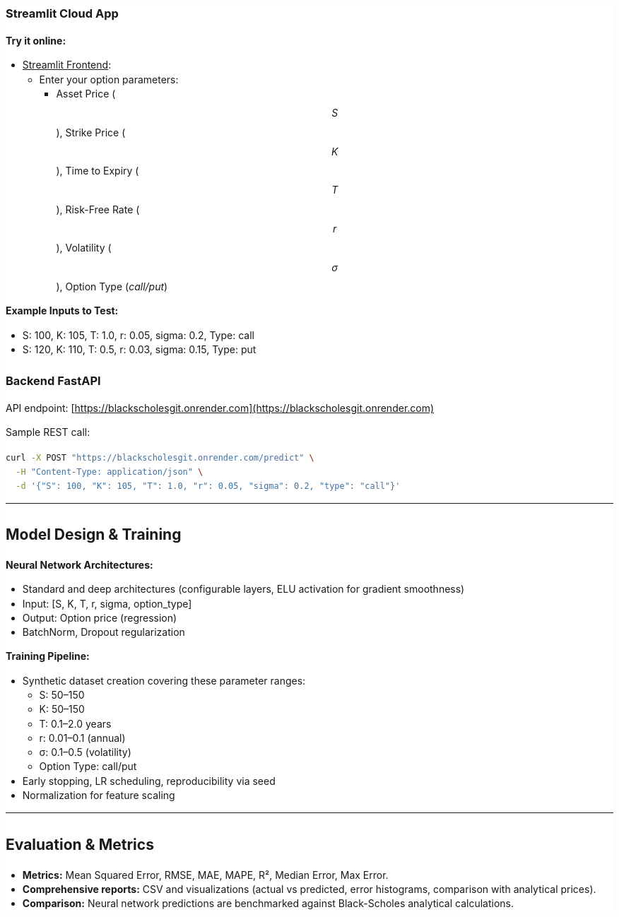 ### Streamlit Cloud App

**Try it online:**  
- [Streamlit Frontend](https://blackscholesestimator.streamlit.app/):  
  - Enter your option parameters:  
    - Asset Price ($$S$$), Strike Price ($$K$$), Time to Expiry ($$T$$), Risk-Free Rate ($$r$$), Volatility ($$\sigma$$), Option Type (*call/put*)

**Example Inputs to Test:**
- S: 100, K: 105, T: 1.0, r: 0.05, sigma: 0.2, Type: call
- S: 120, K: 110, T: 0.5, r: 0.03, sigma: 0.15, Type: put

### Backend FastAPI

API endpoint: [https://blackscholesgit.onrender.com](https://blackscholesgit.onrender.com)

Sample REST call:
```bash
curl -X POST "https://blackscholesgit.onrender.com/predict" \
  -H "Content-Type: application/json" \
  -d '{"S": 100, "K": 105, "T": 1.0, "r": 0.05, "sigma": 0.2, "type": "call"}'
```

***

## Model Design & Training

**Neural Network Architectures:**
- Standard and deep architectures (configurable layers, ELU activation for gradient smoothness)
- Input: [S, K, T, r, sigma, option_type]
- Output: Option price (regression)
- BatchNorm, Dropout regularization

**Training Pipeline:**
- Synthetic dataset creation covering these parameter ranges:
    - S: 50–150
    - K: 50–150
    - T: 0.1–2.0 years
    - r: 0.01–0.1 (annual)
    - σ: 0.1–0.5 (volatility)
    - Option Type: call/put
- Early stopping, LR scheduling, reproducibility via seed
- Normalization for feature scaling

***

## Evaluation & Metrics

- **Metrics:** Mean Squared Error, RMSE, MAE, MAPE, R², Median Error, Max Error.
- **Comprehensive reports:** CSV and visualizations (actual vs predicted, error histograms, comparison with analytical prices).
- **Comparison:** Neural network predictions are benchmarked against Black-Scholes analytical calculations.
